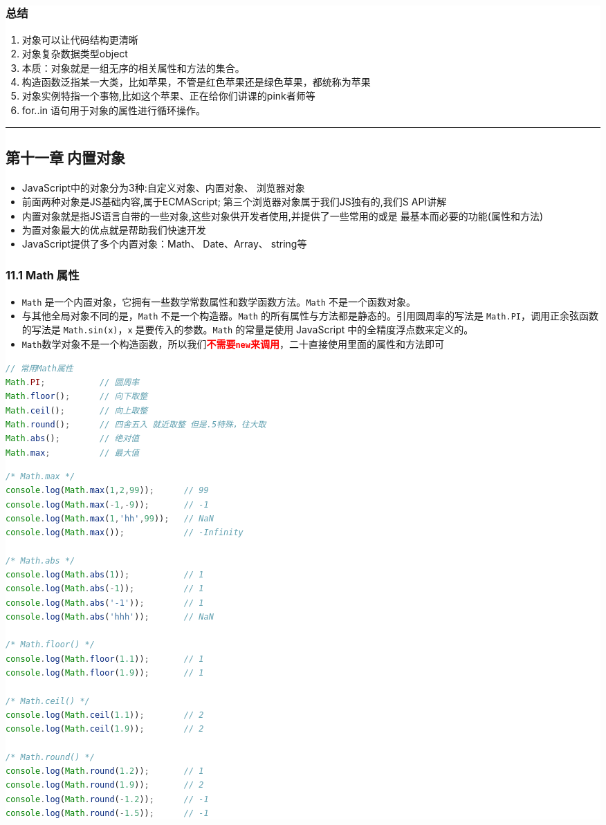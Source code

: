 ### 总结

1. 对象可以让代码结构更清晰
2. 对象复杂数据类型object
3. 本质：对象就是一组无序的相关属性和方法的集合。
4. 构造函数泛指某一大类，比如苹果，不管是红色苹果还是绿色草果，都统称为苹果
5. 对象实例特指一个事物,比如这个苹果、正在给你们讲课的pink者师等
6. for..in 语句用于对象的属性进行循环操作。



------



## 第十一章  内置对象

- JavaScript中的对象分为3种:自定义对象、内置对象、 浏览器对象
- 前面两种对象是JS基础内容,属于ECMAScript; 第三个浏览器对象属于我们JS独有的,我们S API讲解
- 内置对象就是指JS语言自带的一些对象,这些对象供开发者使用,并提供了一些常用的或是 最基本而必要的功能(属性和方法)
- 为置对象最大的优点就是帮助我们快速开发
- JavaScript提供了多个内置对象：Math、 Date、Array、 string等

### 11.1 Math 属性

- `Math` 是一个内置对象，它拥有一些数学常数属性和数学函数方法。`Math` 不是一个函数对象。
- 与其他全局对象不同的是，`Math` 不是一个构造器。`Math` 的所有属性与方法都是静态的。引用圆周率的写法是 `Math.PI`，调用正余弦函数的写法是 `Math.sin(x)`，`x` 是要传入的参数。`Math` 的常量是使用 JavaScript 中的全精度浮点数来定义的。
- `Math`数学对象不是一个构造函数，所以我们<font color='red'>**不需要`new`来调用**</font>，二十直接使用里面的属性和方法即可

```typescript
// 常用Math属性
Math.PI;           // 圆周率
Math.floor();      // 向下取整
Math.ceil();       // 向上取整
Math.round();      // 四舍五入 就近取整 但是.5特殊，往大取
Math.abs();        // 绝对值
Math.max;          // 最大值
```

```typescript
/* Math.max */
console.log(Math.max(1,2,99));      // 99
console.log(Math.max(-1,-9));       // -1
console.log(Math.max(1,'hh',99));   // NaN
console.log(Math.max());            // -Infinity

/* Math.abs */
console.log(Math.abs(1));           // 1
console.log(Math.abs(-1));          // 1
console.log(Math.abs('-1'));        // 1
console.log(Math.abs('hhh'));       // NaN

/* Math.floor() */
console.log(Math.floor(1.1));       // 1
console.log(Math.floor(1.9));       // 1

/* Math.ceil() */
console.log(Math.ceil(1.1));        // 2
console.log(Math.ceil(1.9));        // 2

/* Math.round() */
console.log(Math.round(1.2));       // 1
console.log(Math.round(1.9));       // 2
console.log(Math.round(-1.2));      // -1
console.log(Math.round(-1.5));      // -1
```